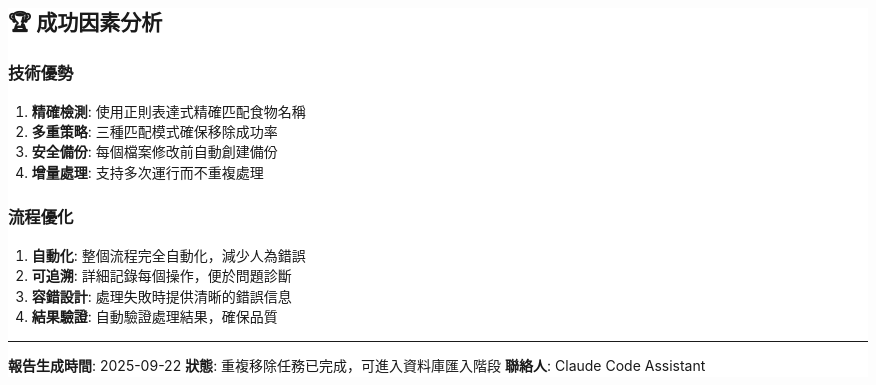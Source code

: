 ## 🏆 成功因素分析

### 技術優勢
1. **精確檢測**: 使用正則表達式精確匹配食物名稱
2. **多重策略**: 三種匹配模式確保移除成功率
3. **安全備份**: 每個檔案修改前自動創建備份
4. **增量處理**: 支持多次運行而不重複處理

### 流程優化
1. **自動化**: 整個流程完全自動化，減少人為錯誤
2. **可追溯**: 詳細記錄每個操作，便於問題診斷
3. **容錯設計**: 處理失敗時提供清晰的錯誤信息
4. **結果驗證**: 自動驗證處理結果，確保品質

---

**報告生成時間**: 2025-09-22
**狀態**: 重複移除任務已完成，可進入資料庫匯入階段
**聯絡人**: Claude Code Assistant